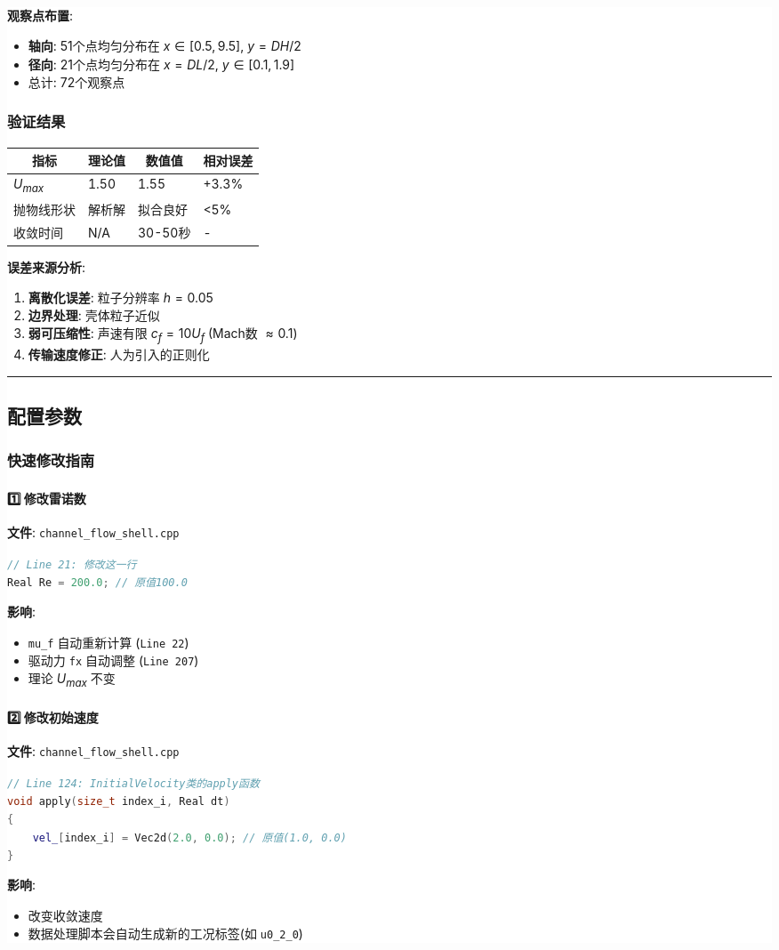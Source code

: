 **观察点布置**:
- **轴向**: 51个点均匀分布在 $x \in [0.5, 9.5]$, $y = DH/2$
- **径向**: 21个点均匀分布在 $x = DL/2$, $y \in [0.1, 1.9]$
- 总计: 72个观察点

### 验证结果

| 指标 | 理论值 | 数值值 | 相对误差 |
|------|--------|--------|---------|
| $U_{max}$ | 1.50 | 1.55 | +3.3% |
| 抛物线形状 | 解析解 | 拟合良好 | <5% |
| 收敛时间 | N/A | 30-50秒 | - |

**误差来源分析**:
1. **离散化误差**: 粒子分辨率 $h = 0.05$
2. **边界处理**: 壳体粒子近似
3. **弱可压缩性**: 声速有限 $c_f = 10 U_f$ (Mach数 $\approx 0.1$)
4. **传输速度修正**: 人为引入的正则化

---

## 配置参数

### 快速修改指南

#### 1️⃣ 修改雷诺数

**文件**: `channel_flow_shell.cpp`

```cpp
// Line 21: 修改这一行
Real Re = 200.0; // 原值100.0
```

**影响**:
- `mu_f` 自动重新计算 (`Line 22`)
- 驱动力 `fx` 自动调整 (`Line 207`)
- 理论 $U_{max}$ 不变

#### 2️⃣ 修改初始速度

**文件**: `channel_flow_shell.cpp`

```cpp
// Line 124: InitialVelocity类的apply函数
void apply(size_t index_i, Real dt)
{
    vel_[index_i] = Vec2d(2.0, 0.0); // 原值(1.0, 0.0)
}
```

**影响**:
- 改变收敛速度
- 数据处理脚本会自动生成新的工况标签(如 `u0_2_0`)
